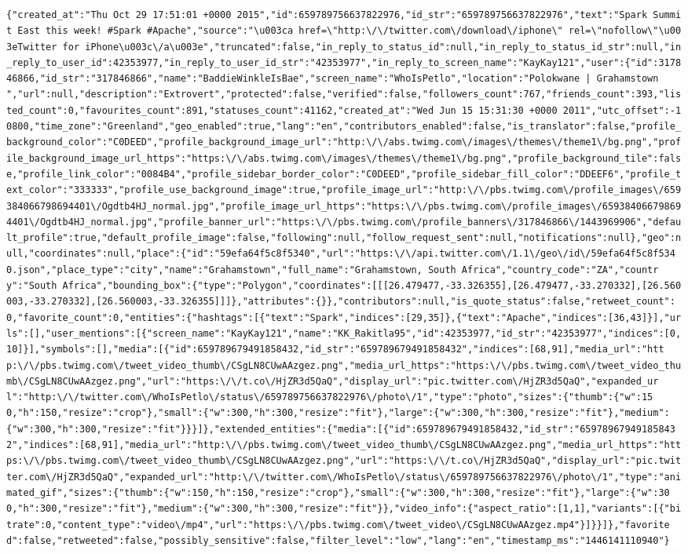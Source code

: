 ```
{"created_at":"Thu Oct 29 17:51:01 +0000 2015","id":659789756637822976,"id_str":"659789756637822976","text":"Spark Summit East this week! #Spark #Apache","source":"\u003ca href=\"http:\/\/twitter.com\/download\/iphone\" rel=\"nofollow\"\u003eTwitter for iPhone\u003c\/a\u003e","truncated":false,"in_reply_to_status_id":null,"in_reply_to_status_id_str":null,"in_reply_to_user_id":42353977,"in_reply_to_user_id_str":"42353977","in_reply_to_screen_name":"KayKay121","user":{"id":317846866,"id_str":"317846866","name":"BaddieWinkleIsBae","screen_name":"WhoIsPetlo","location":"Polokwane | Grahamstown ","url":null,"description":"Extrovert","protected":false,"verified":false,"followers_count":767,"friends_count":393,"listed_count":0,"favourites_count":891,"statuses_count":41162,"created_at":"Wed Jun 15 15:31:30 +0000 2011","utc_offset":-10800,"time_zone":"Greenland","geo_enabled":true,"lang":"en","contributors_enabled":false,"is_translator":false,"profile_background_color":"C0DEED","profile_background_image_url":"http:\/\/abs.twimg.com\/images\/themes\/theme1\/bg.png","profile_background_image_url_https":"https:\/\/abs.twimg.com\/images\/themes\/theme1\/bg.png","profile_background_tile":false,"profile_link_color":"0084B4","profile_sidebar_border_color":"C0DEED","profile_sidebar_fill_color":"DDEEF6","profile_text_color":"333333","profile_use_background_image":true,"profile_image_url":"http:\/\/pbs.twimg.com\/profile_images\/659384066798694401\/Ogdtb4HJ_normal.jpg","profile_image_url_https":"https:\/\/pbs.twimg.com\/profile_images\/659384066798694401\/Ogdtb4HJ_normal.jpg","profile_banner_url":"https:\/\/pbs.twimg.com\/profile_banners\/317846866\/1443969906","default_profile":true,"default_profile_image":false,"following":null,"follow_request_sent":null,"notifications":null},"geo":null,"coordinates":null,"place":{"id":"59efa64f5c8f5340","url":"https:\/\/api.twitter.com\/1.1\/geo\/id\/59efa64f5c8f5340.json","place_type":"city","name":"Grahamstown","full_name":"Grahamstown, South Africa","country_code":"ZA","country":"South Africa","bounding_box":{"type":"Polygon","coordinates":[[[26.479477,-33.326355],[26.479477,-33.270332],[26.560003,-33.270332],[26.560003,-33.326355]]]},"attributes":{}},"contributors":null,"is_quote_status":false,"retweet_count":0,"favorite_count":0,"entities":{"hashtags":[{"text":"Spark","indices":[29,35]},{"text":"Apache","indices":[36,43]}],"urls":[],"user_mentions":[{"screen_name":"KayKay121","name":"KK_Rakitla95","id":42353977,"id_str":"42353977","indices":[0,10]}],"symbols":[],"media":[{"id":659789679491858432,"id_str":"659789679491858432","indices":[68,91],"media_url":"http:\/\/pbs.twimg.com\/tweet_video_thumb\/CSgLN8CUwAAzgez.png","media_url_https":"https:\/\/pbs.twimg.com\/tweet_video_thumb\/CSgLN8CUwAAzgez.png","url":"https:\/\/t.co\/HjZR3d5QaQ","display_url":"pic.twitter.com\/HjZR3d5QaQ","expanded_url":"http:\/\/twitter.com\/WhoIsPetlo\/status\/659789756637822976\/photo\/1","type":"photo","sizes":{"thumb":{"w":150,"h":150,"resize":"crop"},"small":{"w":300,"h":300,"resize":"fit"},"large":{"w":300,"h":300,"resize":"fit"},"medium":{"w":300,"h":300,"resize":"fit"}}}]},"extended_entities":{"media":[{"id":659789679491858432,"id_str":"659789679491858432","indices":[68,91],"media_url":"http:\/\/pbs.twimg.com\/tweet_video_thumb\/CSgLN8CUwAAzgez.png","media_url_https":"https:\/\/pbs.twimg.com\/tweet_video_thumb\/CSgLN8CUwAAzgez.png","url":"https:\/\/t.co\/HjZR3d5QaQ","display_url":"pic.twitter.com\/HjZR3d5QaQ","expanded_url":"http:\/\/twitter.com\/WhoIsPetlo\/status\/659789756637822976\/photo\/1","type":"animated_gif","sizes":{"thumb":{"w":150,"h":150,"resize":"crop"},"small":{"w":300,"h":300,"resize":"fit"},"large":{"w":300,"h":300,"resize":"fit"},"medium":{"w":300,"h":300,"resize":"fit"}},"video_info":{"aspect_ratio":[1,1],"variants":[{"bitrate":0,"content_type":"video\/mp4","url":"https:\/\/pbs.twimg.com\/tweet_video\/CSgLN8CUwAAzgez.mp4"}]}}]},"favorited":false,"retweeted":false,"possibly_sensitive":false,"filter_level":"low","lang":"en","timestamp_ms":"1446141110940"}
```